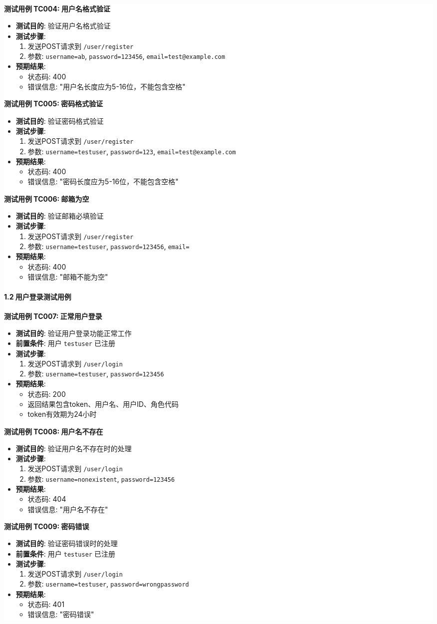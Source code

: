 **测试用例 TC004: 用户名格式验证**
- **测试目的**: 验证用户名格式验证
- **测试步骤**:
  1. 发送POST请求到 `/user/register`
  2. 参数: `username=ab`, `password=123456`, `email=test@example.com`
- **预期结果**: 
  - 状态码: 400
  - 错误信息: "用户名长度应为5-16位，不能包含空格"

**测试用例 TC005: 密码格式验证**
- **测试目的**: 验证密码格式验证
- **测试步骤**:
  1. 发送POST请求到 `/user/register`
  2. 参数: `username=testuser`, `password=123`, `email=test@example.com`
- **预期结果**: 
  - 状态码: 400
  - 错误信息: "密码长度应为5-16位，不能包含空格"

**测试用例 TC006: 邮箱为空**
- **测试目的**: 验证邮箱必填验证
- **测试步骤**:
  1. 发送POST请求到 `/user/register`
  2. 参数: `username=testuser`, `password=123456`, `email=`
- **预期结果**: 
  - 状态码: 400
  - 错误信息: "邮箱不能为空"

#### 1.2 用户登录测试用例

**测试用例 TC007: 正常用户登录**
- **测试目的**: 验证用户登录功能正常工作
- **前置条件**: 用户 `testuser` 已注册
- **测试步骤**:
  1. 发送POST请求到 `/user/login`
  2. 参数: `username=testuser`, `password=123456`
- **预期结果**: 
  - 状态码: 200
  - 返回结果包含token、用户名、用户ID、角色代码
  - token有效期为24小时

**测试用例 TC008: 用户名不存在**
- **测试目的**: 验证用户名不存在时的处理
- **测试步骤**:
  1. 发送POST请求到 `/user/login`
  2. 参数: `username=nonexistent`, `password=123456`
- **预期结果**: 
  - 状态码: 404
  - 错误信息: "用户名不存在"

**测试用例 TC009: 密码错误**
- **测试目的**: 验证密码错误时的处理
- **前置条件**: 用户 `testuser` 已注册
- **测试步骤**:
  1. 发送POST请求到 `/user/login`
  2. 参数: `username=testuser`, `password=wrongpassword`
- **预期结果**: 
  - 状态码: 401
  - 错误信息: "密码错误"
